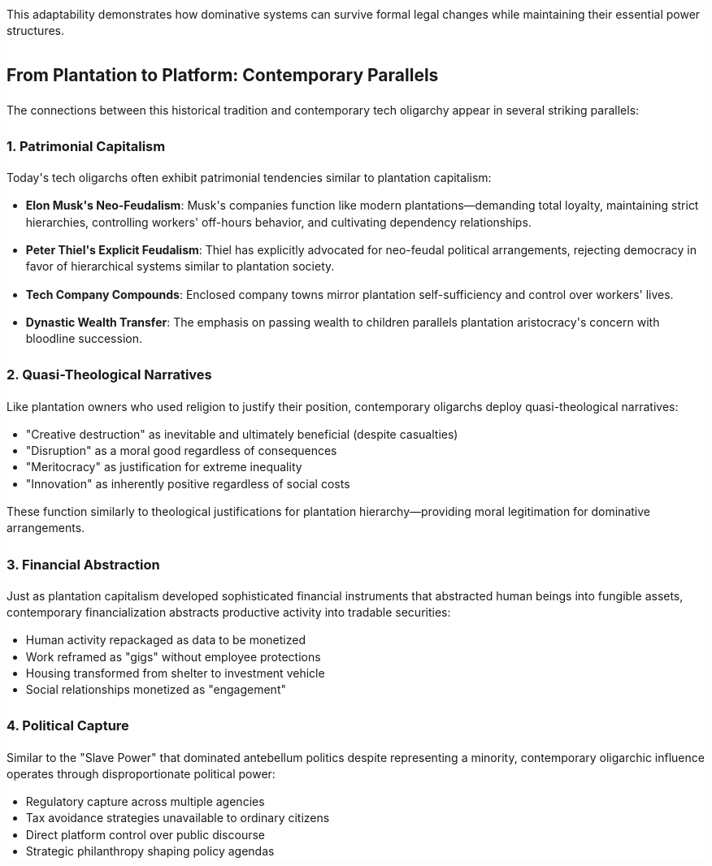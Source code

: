 This adaptability demonstrates how dominative systems can survive formal legal changes while maintaining their essential power structures.

## From Plantation to Platform: Contemporary Parallels

The connections between this historical tradition and contemporary tech oligarchy appear in several striking parallels:

### 1. Patrimonial Capitalism

Today's tech oligarchs often exhibit patrimonial tendencies similar to plantation capitalism:

- **Elon Musk's Neo-Feudalism**: Musk's companies function like modern plantations—demanding total loyalty, maintaining strict hierarchies, controlling workers' off-hours behavior, and cultivating dependency relationships.

- **Peter Thiel's Explicit Feudalism**: Thiel has explicitly advocated for neo-feudal political arrangements, rejecting democracy in favor of hierarchical systems similar to plantation society.

- **Tech Company Compounds**: Enclosed company towns mirror plantation self-sufficiency and control over workers' lives.

- **Dynastic Wealth Transfer**: The emphasis on passing wealth to children parallels plantation aristocracy's concern with bloodline succession.

### 2. Quasi-Theological Narratives

Like plantation owners who used religion to justify their position, contemporary oligarchs deploy quasi-theological narratives:

- "Creative destruction" as inevitable and ultimately beneficial (despite casualties)
- "Disruption" as a moral good regardless of consequences
- "Meritocracy" as justification for extreme inequality
- "Innovation" as inherently positive regardless of social costs

These function similarly to theological justifications for plantation hierarchy—providing moral legitimation for dominative arrangements.

### 3. Financial Abstraction

Just as plantation capitalism developed sophisticated financial instruments that abstracted human beings into fungible assets, contemporary financialization abstracts productive activity into tradable securities:

- Human activity repackaged as data to be monetized
- Work reframed as "gigs" without employee protections
- Housing transformed from shelter to investment vehicle
- Social relationships monetized as "engagement"

### 4. Political Capture

Similar to the "Slave Power" that dominated antebellum politics despite representing a minority, contemporary oligarchic influence operates through disproportionate political power:

- Regulatory capture across multiple agencies
- Tax avoidance strategies unavailable to ordinary citizens
- Direct platform control over public discourse
- Strategic philanthropy shaping policy agendas
